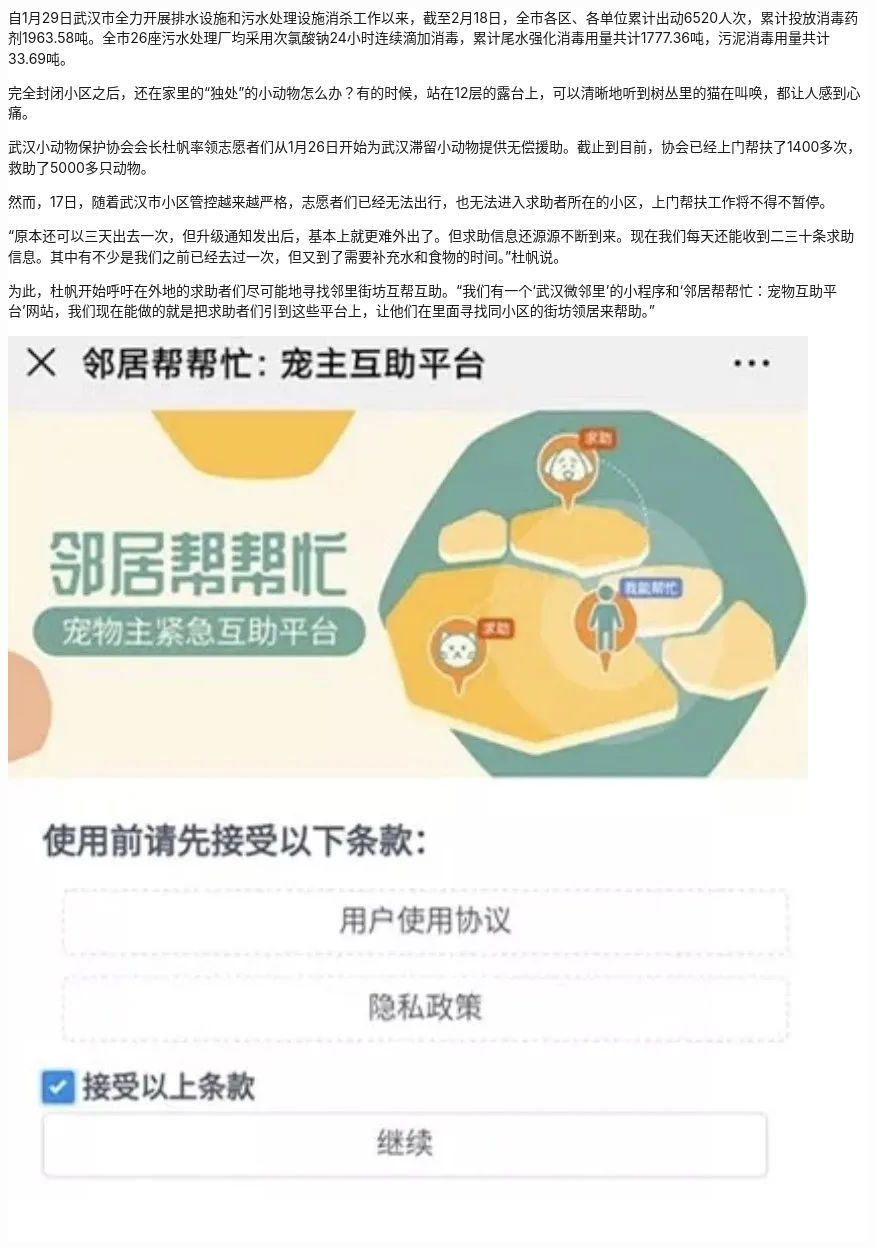 自1月29日武汉市全力开展排水设施和污水处理设施消杀工作以来，截至2月18日，全市各区、各单位累计出动6520人次，累计投放消毒药剂1963.58吨。全市26座污水处理厂均采用次氯酸钠24小时连续滴加消毒，累计尾水强化消毒用量共计1777.36吨，污泥消毒用量共计33.69吨。

完全封闭小区之后，还在家里的“独处”的小动物怎么办？有的时候，站在12层的露台上，可以清晰地听到树丛里的猫在叫唤，都让人感到心痛。

武汉小动物保护协会会长杜帆率领志愿者们从1月26日开始为武汉滞留小动物提供无偿援助。截止到目前，协会已经上门帮扶了1400多次，救助了5000多只动物。

然而，17日，随着武汉市小区管控越来越严格，志愿者们已经无法出行，也无法进入求助者所在的小区，上门帮扶工作将不得不暂停。

“原本还可以三天出去一次，但升级通知发出后，基本上就更难外出了。但求助信息还源源不断到来。现在我们每天还能收到二三十条求助信息。其中有不少是我们之前已经去过一次，但又到了需要补充水和食物的时间。”杜帆说。

为此，杜帆开始呼吁在外地的求助者们尽可能地寻找邻里街坊互帮互助。“我们有一个‘武汉微邻里’的小程序和‘邻居帮帮忙：宠物互助平台’网站，我们现在能做的就是把求助者们引到这些平台上，让他们在里面寻找同小区的街坊领居来帮助。”

![](/images/post/3541635ac965e0a5dd7e611566c32fee.jpg)
